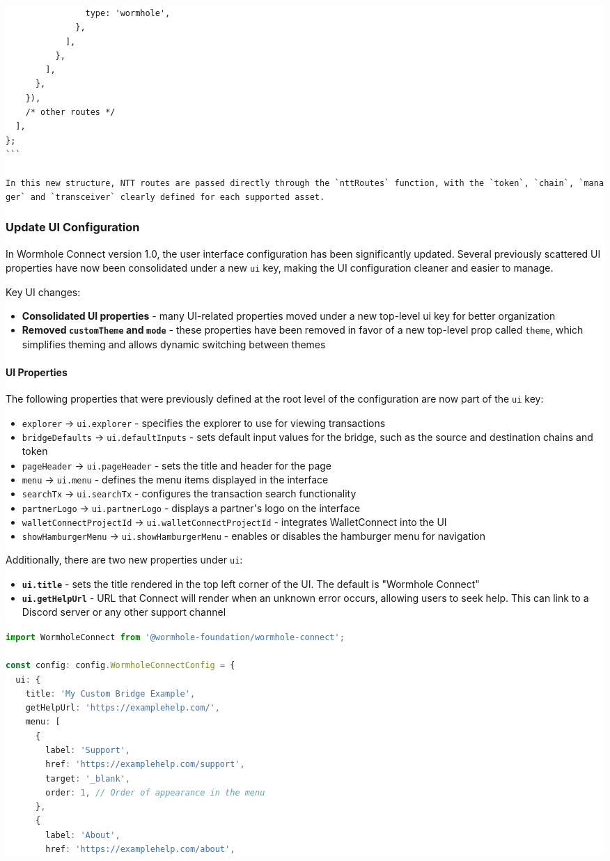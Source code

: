                     type: 'wormhole',
                  },
                ],
              },
            ],
          },
        }),
        /* other routes */
      ],
    };
    ```

    In this new structure, NTT routes are passed directly through the `nttRoutes` function, with the `token`, `chain`, `manager` and `transceiver` clearly defined for each supported asset.

### Update UI Configuration

In Wormhole Connect version 1.0, the user interface configuration has been significantly updated. Several previously scattered UI properties have now been consolidated under a new `ui` key, making the UI configuration cleaner and easier to manage.

Key UI changes:

 - **Consolidated UI properties** - many UI-related properties moved under a new top-level ui key for better organization
 - **Removed `customTheme` and `mode`** - these properties have been removed in favor of a new top-level prop called `theme`, which simplifies theming and allows dynamic switching between themes

#### UI Properties

The following properties that were previously defined at the root level of the configuration are now part of the `ui` key:

 - `explorer` → `ui.explorer` - specifies the explorer to use for viewing transactions
 - `bridgeDefaults` → `ui.defaultInputs` - sets default input values for the bridge, such as the source and destination chains and token
 - `pageHeader` → `ui.pageHeader` - sets the title and header for the page
 - `menu` → `ui.menu` - defines the menu items displayed in the interface
 - `searchTx` → `ui.searchTx` - configures the transaction search functionality
 - `partnerLogo` → `ui.partnerLogo` - displays a partner's logo on the interface
 - `walletConnectProjectId` → `ui.walletConnectProjectId` - integrates WalletConnect into the UI
 - `showHamburgerMenu` → `ui.showHamburgerMenu` - enables or disables the hamburger menu for navigation

Additionally, there are two new properties under `ui`:

 - **`ui.title`** - sets the title rendered in the top left corner of the UI. The default is "Wormhole Connect"
 - **`ui.getHelpUrl`** - URL that Connect will render when an unknown error occurs, allowing users to seek help. This can link to a Discord server or any other support channel

```typescript
import WormholeConnect from '@wormhole-foundation/wormhole-connect';

const config: config.WormholeConnectConfig = {
  ui: {
    title: 'My Custom Bridge Example',
    getHelpUrl: 'https://examplehelp.com/',
    menu: [
      {
        label: 'Support',
        href: 'https://examplehelp.com/support',
        target: '_blank',
        order: 1, // Order of appearance in the menu
      },
      {
        label: 'About',
        href: 'https://examplehelp.com/about',
```